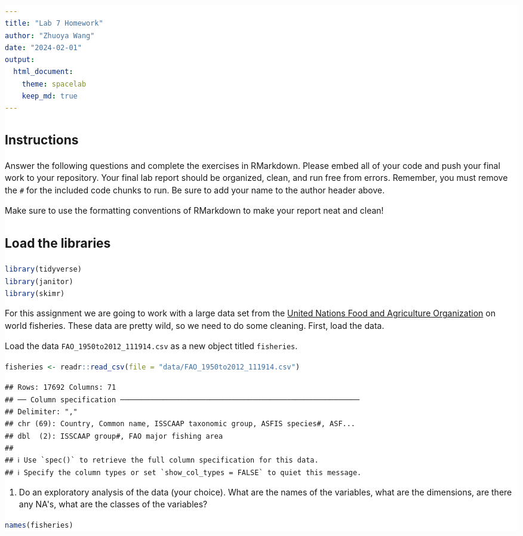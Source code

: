 ```yaml
---
title: "Lab 7 Homework"
author: "Zhuoya Wang"
date: "2024-02-01"
output:
  html_document: 
    theme: spacelab
    keep_md: true
---
```




## Instructions
Answer the following questions and complete the exercises in RMarkdown. Please embed all of your code and push your final work to your repository. Your final lab report should be organized, clean, and run free from errors. Remember, you must remove the `#` for the included code chunks to run. Be sure to add your name to the author header above.  

Make sure to use the formatting conventions of RMarkdown to make your report neat and clean!  

## Load the libraries

```r
library(tidyverse)
library(janitor)
library(skimr)
```

For this assignment we are going to work with a large data set from the [United Nations Food and Agriculture Organization](http://www.fao.org/about/en/) on world fisheries. These data are pretty wild, so we need to do some cleaning. First, load the data.  

Load the data `FAO_1950to2012_111914.csv` as a new object titled `fisheries`.

```r
fisheries <- readr::read_csv(file = "data/FAO_1950to2012_111914.csv")
```

```
## Rows: 17692 Columns: 71
## ── Column specification ────────────────────────────────────────────────────────
## Delimiter: ","
## chr (69): Country, Common name, ISSCAAP taxonomic group, ASFIS species#, ASF...
## dbl  (2): ISSCAAP group#, FAO major fishing area
## 
## ℹ Use `spec()` to retrieve the full column specification for this data.
## ℹ Specify the column types or set `show_col_types = FALSE` to quiet this message.
```

1. Do an exploratory analysis of the data (your choice). What are the names of the variables, what are the dimensions, are there any NA's, what are the classes of the variables?  

```r
names(fisheries)
```
